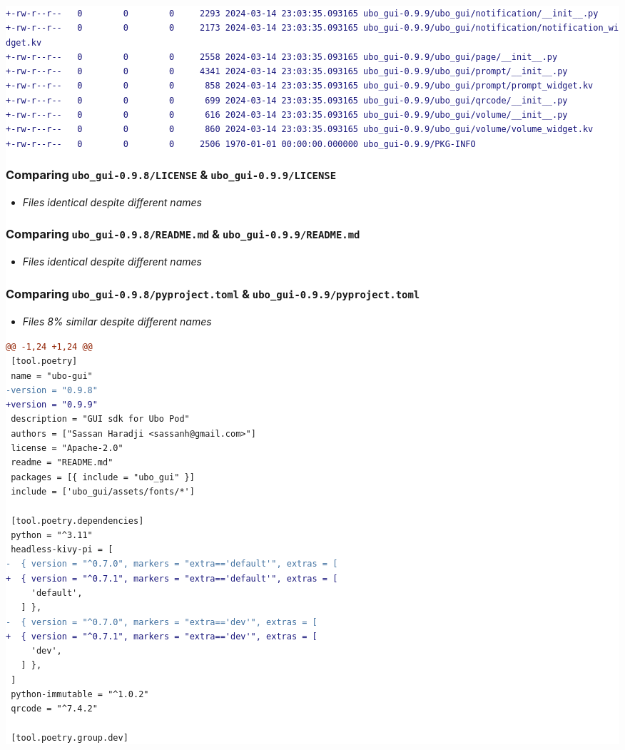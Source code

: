 ```diff
+-rw-r--r--   0        0        0     2293 2024-03-14 23:03:35.093165 ubo_gui-0.9.9/ubo_gui/notification/__init__.py
+-rw-r--r--   0        0        0     2173 2024-03-14 23:03:35.093165 ubo_gui-0.9.9/ubo_gui/notification/notification_widget.kv
+-rw-r--r--   0        0        0     2558 2024-03-14 23:03:35.093165 ubo_gui-0.9.9/ubo_gui/page/__init__.py
+-rw-r--r--   0        0        0     4341 2024-03-14 23:03:35.093165 ubo_gui-0.9.9/ubo_gui/prompt/__init__.py
+-rw-r--r--   0        0        0      858 2024-03-14 23:03:35.093165 ubo_gui-0.9.9/ubo_gui/prompt/prompt_widget.kv
+-rw-r--r--   0        0        0      699 2024-03-14 23:03:35.093165 ubo_gui-0.9.9/ubo_gui/qrcode/__init__.py
+-rw-r--r--   0        0        0      616 2024-03-14 23:03:35.093165 ubo_gui-0.9.9/ubo_gui/volume/__init__.py
+-rw-r--r--   0        0        0      860 2024-03-14 23:03:35.093165 ubo_gui-0.9.9/ubo_gui/volume/volume_widget.kv
+-rw-r--r--   0        0        0     2506 1970-01-01 00:00:00.000000 ubo_gui-0.9.9/PKG-INFO
```

### Comparing `ubo_gui-0.9.8/LICENSE` & `ubo_gui-0.9.9/LICENSE`

 * *Files identical despite different names*

### Comparing `ubo_gui-0.9.8/README.md` & `ubo_gui-0.9.9/README.md`

 * *Files identical despite different names*

### Comparing `ubo_gui-0.9.8/pyproject.toml` & `ubo_gui-0.9.9/pyproject.toml`

 * *Files 8% similar despite different names*

```diff
@@ -1,24 +1,24 @@
 [tool.poetry]
 name = "ubo-gui"
-version = "0.9.8"
+version = "0.9.9"
 description = "GUI sdk for Ubo Pod"
 authors = ["Sassan Haradji <sassanh@gmail.com>"]
 license = "Apache-2.0"
 readme = "README.md"
 packages = [{ include = "ubo_gui" }]
 include = ['ubo_gui/assets/fonts/*']
 
 [tool.poetry.dependencies]
 python = "^3.11"
 headless-kivy-pi = [
-  { version = "^0.7.0", markers = "extra=='default'", extras = [
+  { version = "^0.7.1", markers = "extra=='default'", extras = [
     'default',
   ] },
-  { version = "^0.7.0", markers = "extra=='dev'", extras = [
+  { version = "^0.7.1", markers = "extra=='dev'", extras = [
     'dev',
   ] },
 ]
 python-immutable = "^1.0.2"
 qrcode = "^7.4.2"
 
 [tool.poetry.group.dev]
```
